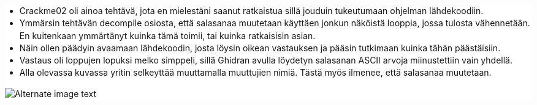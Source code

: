 - Crackme02 oli ainoa tehtävä, jota en mielestäni saanut ratkaistua sillä jouduin tukeutumaan ohjelman lähdekoodiin.
- Ymmärsin tehtävän decompile osiosta, että salasanaa muutetaan käyttäen jonkun näköistä looppia, jossa tulosta vähennetään. En kuitenkaan ymmärtänyt kuinka tämä toimii, tai kuinka ratkaisisin asian.
- Näin ollen päädyin avaamaan lähdekoodin, josta löysin oikean vastauksen ja pääsin tutkimaan kuinka tähän päästäisiin.
- Vastaus oli loppujen lopuksi melko simppeli, sillä Ghidran avulla löydetyn salasanan ASCII arvoja miinustettiin vain yhdellä. <br>
- Alla olevassa kuvassa yritin selkeyttää muuttamalla muuttujien nimiä. Tästä myös ilmenee, että salasanaa muutetaan.

<img src="https://i.imgur.com/07YDEyF.png" alt="Alternate image text" width="400"/>
